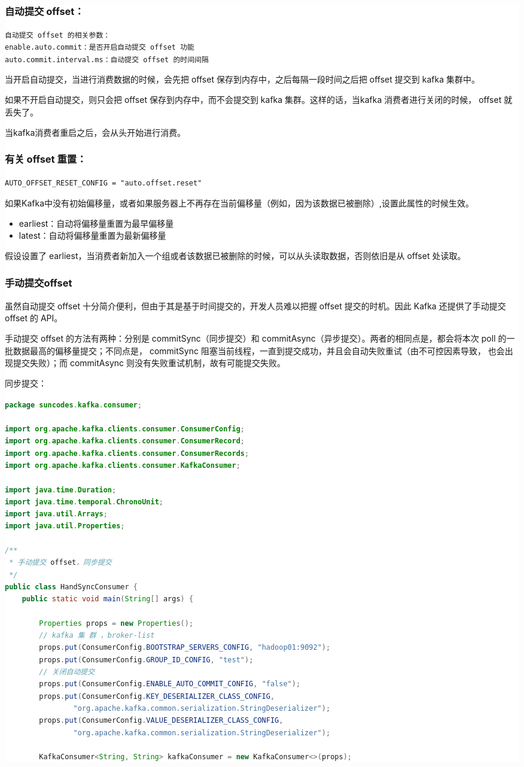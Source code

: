 
### 自动提交 offset：

```text
自动提交 offset 的相关参数：
enable.auto.commit：是否开启自动提交 offset 功能
auto.commit.interval.ms：自动提交 offset 的时间间隔
```

当开启自动提交，当进行消费数据的时候，会先把 offset 保存到内存中，之后每隔一段时间之后把 offset 提交到 kafka 集群中。

如果不开启自动提交，则只会把 offset 保存到内存中，而不会提交到 kafka 集群。这样的话，当kafka 消费者进行关闭的时候， offset 就丢失了。

当kafka消费者重启之后，会从头开始进行消费。


### 有关 offset 重置：

``` 
AUTO_OFFSET_RESET_CONFIG = "auto.offset.reset"
```

如果Kafka中没有初始偏移量，或者如果服务器上不再存在当前偏移量（例如，因为该数据已被删除）,设置此属性的时候生效。

- earliest：自动将偏移量重置为最早偏移量
- latest：自动将偏移量重置为最新偏移量

假设设置了 earliest，当消费者新加入一个组或者该数据已被删除的时候，可以从头读取数据，否则依旧是从 offset 处读取。


### 手动提交offset

虽然自动提交 offset 十分简介便利，但由于其是基于时间提交的，开发人员难以把握 offset 提交的时机。因此 Kafka 还提供了手动提交 offset 的 API。

手动提交 offset 的方法有两种：分别是 commitSync（同步提交）和 commitAsync（异步提交）。两者的相同点是，都会将本次 poll 的一批数据最高的偏移量提交；不同点是， commitSync 阻塞当前线程，一直到提交成功，并且会自动失败重试（由不可控因素导致， 也会出现提交失败）；而 commitAsync 则没有失败重试机制，故有可能提交失败。

同步提交：

```java
package suncodes.kafka.consumer;

import org.apache.kafka.clients.consumer.ConsumerConfig;
import org.apache.kafka.clients.consumer.ConsumerRecord;
import org.apache.kafka.clients.consumer.ConsumerRecords;
import org.apache.kafka.clients.consumer.KafkaConsumer;

import java.time.Duration;
import java.time.temporal.ChronoUnit;
import java.util.Arrays;
import java.util.Properties;

/**
 * 手动提交 offset，同步提交
 */
public class HandSyncConsumer {
    public static void main(String[] args) {

        Properties props = new Properties();
        // kafka 集 群 ，broker-list
        props.put(ConsumerConfig.BOOTSTRAP_SERVERS_CONFIG, "hadoop01:9092");
        props.put(ConsumerConfig.GROUP_ID_CONFIG, "test");
        // 关闭自动提交
        props.put(ConsumerConfig.ENABLE_AUTO_COMMIT_CONFIG, "false");
        props.put(ConsumerConfig.KEY_DESERIALIZER_CLASS_CONFIG,
                "org.apache.kafka.common.serialization.StringDeserializer");
        props.put(ConsumerConfig.VALUE_DESERIALIZER_CLASS_CONFIG,
                "org.apache.kafka.common.serialization.StringDeserializer");

        KafkaConsumer<String, String> kafkaConsumer = new KafkaConsumer<>(props);
```